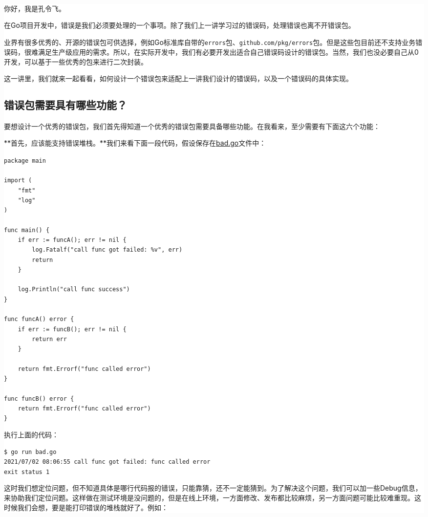 你好，我是孔令飞。

在Go项目开发中，错误是我们必须要处理的一个事项。除了我们上一讲学习过的错误码，处理错误也离不开错误包。

业界有很多优秀的、开源的错误包可供选择，例如Go标准库自带的`errors`包、`github.com/pkg/errors`包。但是这些包目前还不支持业务错误码，很难满足生产级应用的需求。所以，在实际开发中，我们有必要开发出适合自己错误码设计的错误包。当然，我们也没必要自己从0开发，可以基于一些优秀的包来进行二次封装。

这一讲里，我们就来一起看看，如何设计一个错误包来适配上一讲我们设计的错误码，以及一个错误码的具体实现。

## 错误包需要具有哪些功能？

要想设计一个优秀的错误包，我们首先得知道一个优秀的错误包需要具备哪些功能。在我看来，至少需要有下面这六个功能：

**首先，应该能支持错误堆栈。**我们来看下面一段代码，假设保存在[bad.go](https://github.com/marmotedu/gopractise-demo/blob/master/errors/bad.go)文件中：

```
package main

import (
	"fmt"
	"log"
)

func main() {
	if err := funcA(); err != nil {
		log.Fatalf("call func got failed: %v", err)
		return
	}

	log.Println("call func success")
}

func funcA() error {
	if err := funcB(); err != nil {
		return err
	}

	return fmt.Errorf("func called error")
}

func funcB() error {
	return fmt.Errorf("func called error")
}
```

执行上面的代码：

```
$ go run bad.go
2021/07/02 08:06:55 call func got failed: func called error
exit status 1
```

这时我们想定位问题，但不知道具体是哪行代码报的错误，只能靠猜，还不一定能猜到。为了解决这个问题，我们可以加一些Debug信息，来协助我们定位问题。这样做在测试环境是没问题的，但是在线上环境，一方面修改、发布都比较麻烦，另一方面问题可能比较难重现。这时候我们会想，要是能打印错误的堆栈就好了。例如：

